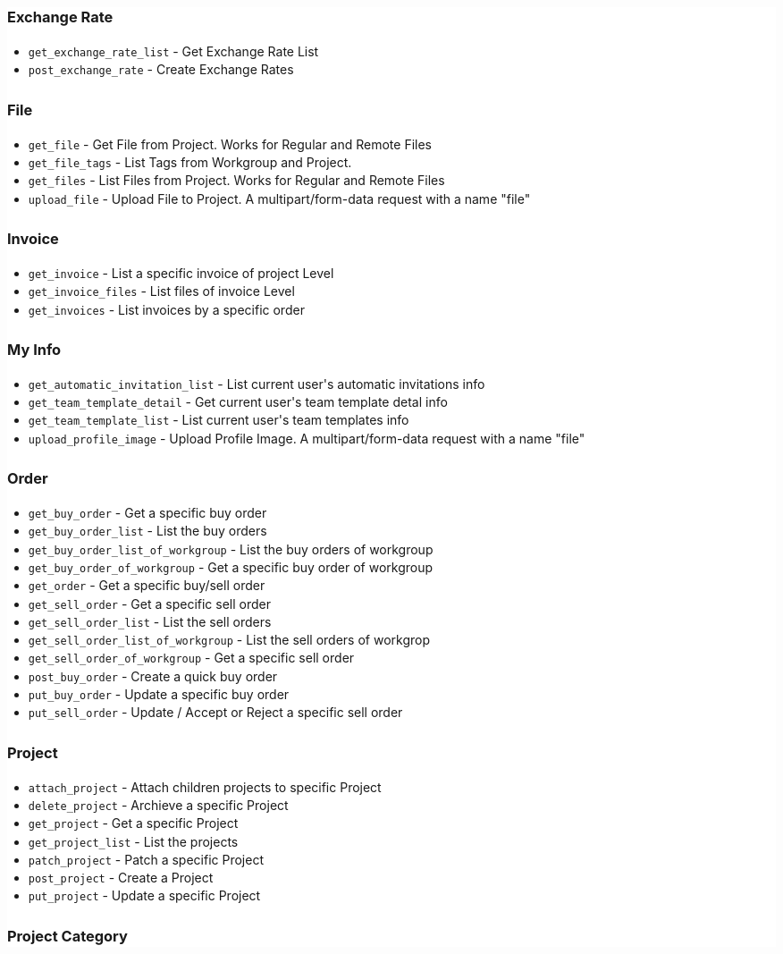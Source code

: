 ### Exchange Rate

* `get_exchange_rate_list` - Get Exchange Rate List
* `post_exchange_rate` - Create Exchange Rates

### File

* `get_file` - Get File from Project.  Works for Regular and Remote Files
* `get_file_tags` - List Tags from Workgroup and Project.
* `get_files` - List Files from Project.  Works for Regular and Remote Files
* `upload_file` - Upload File to Project.  A multipart/form-data request with a name "file"

### Invoice

* `get_invoice` - List a specific invoice of project Level
* `get_invoice_files` - List files of invoice Level
* `get_invoices` - List invoices by a specific order

### My Info

* `get_automatic_invitation_list` - List current user's automatic invitations info 
* `get_team_template_detail` - Get current user's team template detal info 
* `get_team_template_list` - List current user's team templates info 
* `upload_profile_image` - Upload Profile Image.  A multipart/form-data request with a name "file"

### Order

* `get_buy_order` - Get a specific buy order
* `get_buy_order_list` - List the buy orders
* `get_buy_order_list_of_workgroup` - List the buy orders of workgroup
* `get_buy_order_of_workgroup` - Get a specific buy order of workgroup
* `get_order` - Get a specific buy/sell order
* `get_sell_order` - Get a specific sell order
* `get_sell_order_list` - List the sell orders
* `get_sell_order_list_of_workgroup` - List the sell orders of workgrop
* `get_sell_order_of_workgroup` - Get a specific sell order
* `post_buy_order` - Create a quick buy order
* `put_buy_order` - Update a specific buy order
* `put_sell_order` - Update / Accept or Reject a specific sell order

### Project

* `attach_project` - Attach children projects to specific Project
* `delete_project` - Archieve a specific Project
* `get_project` - Get a specific Project
* `get_project_list` - List the projects
* `patch_project` - Patch a specific Project
* `post_project` - Create a Project
* `put_project` - Update a specific Project

### Project Category
